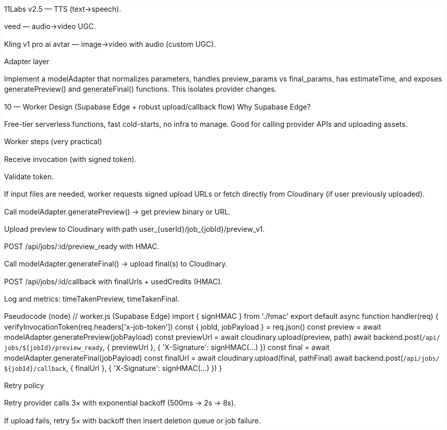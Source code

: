 11Labs v2.5 — TTS (text→speech).

veed — audio→video UGC.

Kling v1 pro ai avtar — image→video with audio (custom UGC).

Adapter layer

Implement a modelAdapter that normalizes parameters, handles preview_params vs final_params, has estimateTime, and exposes generatePreview() and generateFinal() functions. This isolates provider changes.

10 — Worker Design (Supabase Edge + robust upload/callback flow)
Why Supabase Edge?

Free-tier serverless functions, fast cold-starts, no infra to manage. Good for calling provider APIs and uploading assets.

Worker steps (very practical)

Receive invocation (with signed token).

Validate token.

If input files are needed, worker requests signed upload URLs or fetch directly from Cloudinary (if user previously uploaded).

Call modelAdapter.generatePreview() → get preview binary or URL.

Upload preview to Cloudinary with path user_{userId}/job_{jobId}/preview_v1.

POST /api/jobs/:id/preview_ready with HMAC.

Call modelAdapter.generateFinal() → upload final(s) to Cloudinary.

POST /api/jobs/:id/callback with finalUrls + usedCredits (HMAC).

Log and metrics: timeTakenPreview, timeTakenFinal.

Pseudocode (node)
// worker.js (Supabase Edge)
import { signHMAC } from './hmac'
export default async function handler(req) {
  verifyInvocationToken(req.headers['x-job-token'])
  const { jobId, jobPayload } = req.json()
  const preview = await modelAdapter.generatePreview(jobPayload)
  const previewUrl = await cloudinary.upload(preview, path)
  await backend.post(`/api/jobs/${jobId}/preview_ready`, { previewUrl }, { 'X-Signature': signHMAC(...) })
  const final = await modelAdapter.generateFinal(jobPayload)
  const finalUrl = await cloudinary.upload(final, pathFinal)
  await backend.post(`/api/jobs/${jobId}/callback`, { finalUrl }, { 'X-Signature': signHMAC(...) })
}

Retry policy

Retry provider calls 3× with exponential backoff (500ms → 2s → 8s).

If upload fails, retry 5× with backoff then insert deletion queue or job failure.
